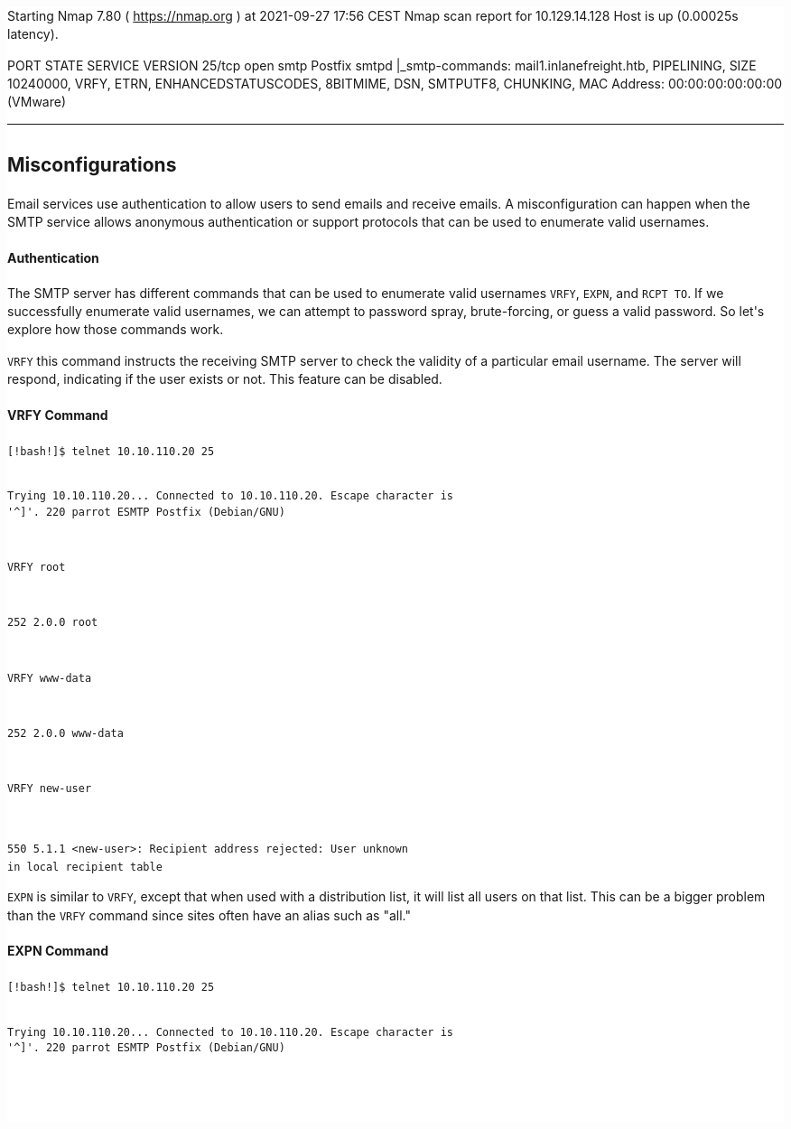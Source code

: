 Starting Nmap 7.80 ( https://nmap.org ) at 2021-09-27 17:56 CEST
Nmap scan report for 10.129.14.128
Host is up (0.00025s latency).

PORT   STATE SERVICE VERSION
25/tcp open  smtp    Postfix smtpd
|_smtp-commands: mail1.inlanefreight.htb, PIPELINING, SIZE 10240000, VRFY, ETRN, ENHANCEDSTATUSCODES, 8BITMIME, DSN, SMTPUTF8, CHUNKING, 
MAC Address: 00:00:00:00:00:00 (VMware)
</code></pre>
<hr/>
<h2>Misconfigurations</h2>
<p>Email services use authentication to allow users to send emails and receive emails. A misconfiguration can happen when the SMTP service allows anonymous authentication or support protocols that can be used to enumerate valid usernames.</p>
<h4>Authentication</h4>
<p>The SMTP server has different commands that can be used to enumerate valid usernames <code>VRFY</code>, <code>EXPN</code>, and <code>RCPT TO</code>. If we successfully enumerate valid usernames, we can attempt to password spray, brute-forcing, or guess a valid password. So let's explore how those commands work.</p>
<p><code>VRFY</code> this command instructs the receiving SMTP server to check the validity of a particular email username. The server will respond, indicating if the user exists or not. This feature can be disabled.</p>
<h4>VRFY Command</h4>
<pre><code class="language-shell-session">[!bash!]$ telnet 10.10.110.20 25

Trying 10.10.110.20...
Connected to 10.10.110.20.
Escape character is '^]'.
220 parrot ESMTP Postfix (Debian/GNU)


VRFY root

252 2.0.0 root


VRFY www-data

252 2.0.0 www-data


VRFY new-user

550 5.1.1 &lt;new-user&gt;: Recipient address rejected: User unknown in local recipient table
</code></pre>
<p><code>EXPN</code> is similar to <code>VRFY</code>, except that when used with a distribution list, it will list all users on that list. This can be a bigger problem than the <code>VRFY</code> command since sites often have an alias such as "all."</p>
<h4>EXPN Command</h4>
<pre><code class="language-shell-session">[!bash!]$ telnet 10.10.110.20 25

Trying 10.10.110.20...
Connected to 10.10.110.20.
Escape character is '^]'.
220 parrot ESMTP Postfix (Debian/GNU)
